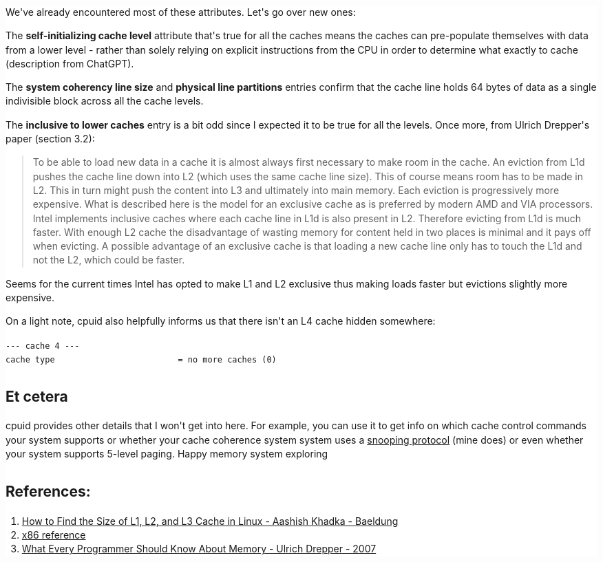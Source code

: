 We've already encountered most of these attributes. Let's go over new ones:

The **self-initializing cache level** attribute that's true for all the caches
means the caches can pre-populate themselves with data from a lower level -
rather than solely relying on explicit instructions from the CPU in order to
determine what exactly to cache (description from ChatGPT).

The **system coherency line size** and **physical line partitions** entries
confirm that the cache line holds 64 bytes of data as a single indivisible block
across all the cache levels.

The **inclusive to lower caches** entry is a bit odd since I expected it to be
true for all the levels. Once more, from Ulrich Drepper's paper (section 3.2):

> To be able to load new data in a cache it is almost always first necessary to
> make room in the cache. An eviction from L1d pushes the cache line down into
> L2 (which uses the same cache line size). This of course means room has to be
> made in L2. This in turn might push the content into L3 and ultimately into
> main memory. Each eviction is progressively more expensive. What is described
> here is the model for an exclusive cache as is preferred by modern AMD and VIA
> processors. Intel implements inclusive caches where each cache line in L1d is
> also present in L2. Therefore evicting from L1d is much faster. With enough L2
> cache the disadvantage of wasting memory for content held in two places is
> minimal and it pays off when evicting. A possible advantage of an exclusive
> cache is that loading a new cache line only has to touch the L1d and not the
> L2, which could be faster.

Seems for the current times Intel has opted to make L1 and L2 exclusive thus
making loads faster but evictions slightly more expensive.

On a light note, cpuid also helpfully informs us that there isn't an L4 cache
hidden somewhere:

```
--- cache 4 ---
cache type                         = no more caches (0)
```

## Et cetera

cpuid provides other details that I won't get into here. For example, you can
use it to get info on which cache control commands your system supports or
whether your cache coherence system system uses a
[snooping protocol](https://en.wikipedia.org/wiki/Bus_snooping) (mine does) or
even whether your system supports 5-level paging. Happy memory system exploring

## References:

1. [How to Find the Size of L1, L2, and L3 Cache in Linux - Aashish Khadka - Baeldung](https://www.baeldung.com/linux/check-cache-size-l1-l2-l3)
2. [x86 reference](https://www.felixcloutier.com/x86/cpuid)
3. [What Every Programmer Should Know About Memory - Ulrich Drepper - 2007](https://akkadia.org/drepper/cpumemory.pdf)
